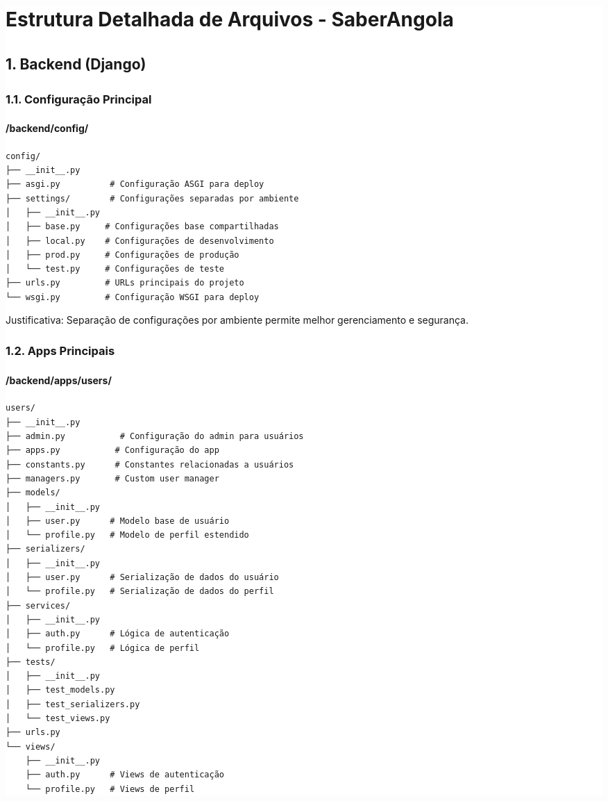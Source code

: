 # Estrutura Detalhada de Arquivos - SaberAngola

## 1. Backend (Django)

### 1.1. Configuração Principal

#### /backend/config/
```
config/
├── __init__.py
├── asgi.py          # Configuração ASGI para deploy
├── settings/        # Configurações separadas por ambiente
│   ├── __init__.py
│   ├── base.py     # Configurações base compartilhadas
│   ├── local.py    # Configurações de desenvolvimento
│   ├── prod.py     # Configurações de produção
│   └── test.py     # Configurações de teste
├── urls.py         # URLs principais do projeto
└── wsgi.py         # Configuração WSGI para deploy
```

Justificativa: Separação de configurações por ambiente permite melhor gerenciamento e segurança.

### 1.2. Apps Principais

#### /backend/apps/users/
```
users/
├── __init__.py
├── admin.py           # Configuração do admin para usuários
├── apps.py           # Configuração do app
├── constants.py      # Constantes relacionadas a usuários
├── managers.py       # Custom user manager
├── models/
│   ├── __init__.py
│   ├── user.py      # Modelo base de usuário
│   └── profile.py   # Modelo de perfil estendido
├── serializers/
│   ├── __init__.py
│   ├── user.py      # Serialização de dados do usuário
│   └── profile.py   # Serialização de dados do perfil
├── services/
│   ├── __init__.py
│   ├── auth.py      # Lógica de autenticação
│   └── profile.py   # Lógica de perfil
├── tests/
│   ├── __init__.py
│   ├── test_models.py
│   ├── test_serializers.py
│   └── test_views.py
├── urls.py
└── views/
    ├── __init__.py
    ├── auth.py      # Views de autenticação
    └── profile.py   # Views de perfil
```
